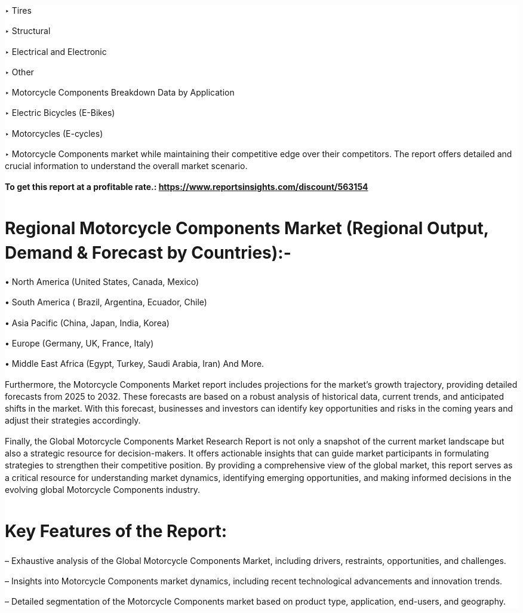    ‣ Tires

   ‣ Structural

   ‣ Electrical and Electronic

   ‣ Other

‣ Motorcycle Components Breakdown Data by Application

   ‣ Electric Bicycles (E-Bikes)

   ‣ Motorcycles (E-cycles)

   ‣ Motorcycle Components market while maintaining their competitive edge over their competitors. The report offers detailed and crucial information to understand the overall market scenario.

<strong>To get this report at a profitable rate.: <a href=https://www.reportsinsights.com/discount/563154>https://www.reportsinsights.com/discount/563154</a></strong>

# <strong>Regional Motorcycle Components Market (Regional Output, Demand &amp; Forecast by Countries):-</strong>

• North America (United States, Canada, Mexico)

• South America ( Brazil, Argentina, Ecuador, Chile)

• Asia Pacific (China, Japan, India, Korea)

• Europe (Germany, UK, France, Italy)

• Middle East Africa (Egypt, Turkey, Saudi Arabia, Iran) And More.

Furthermore, the Motorcycle Components Market report includes projections for the market’s growth trajectory, providing detailed forecasts from 2025 to 2032. These forecasts are based on a robust analysis of historical data, current trends, and anticipated shifts in the market. With this forecast, businesses and investors can identify key opportunities and risks in the coming years and adjust their strategies accordingly.

Finally, the Global Motorcycle Components Market Research Report is not only a snapshot of the current market landscape but also a strategic resource for decision-makers. It offers actionable insights that can guide market participants in formulating strategies to strengthen their competitive position. By providing a comprehensive view of the global market, this report serves as a critical resource for understanding market dynamics, identifying emerging opportunities, and making informed decisions in the evolving global Motorcycle Components industry.

# <strong>Key Features of the Report:</strong>

– Exhaustive analysis of the Global Motorcycle Components Market, including drivers, restraints, opportunities, and challenges.

– Insights into Motorcycle Components market dynamics, including recent technological advancements and innovation trends.

– Detailed segmentation of the Motorcycle Components market based on product type, application, end-users, and geography.
